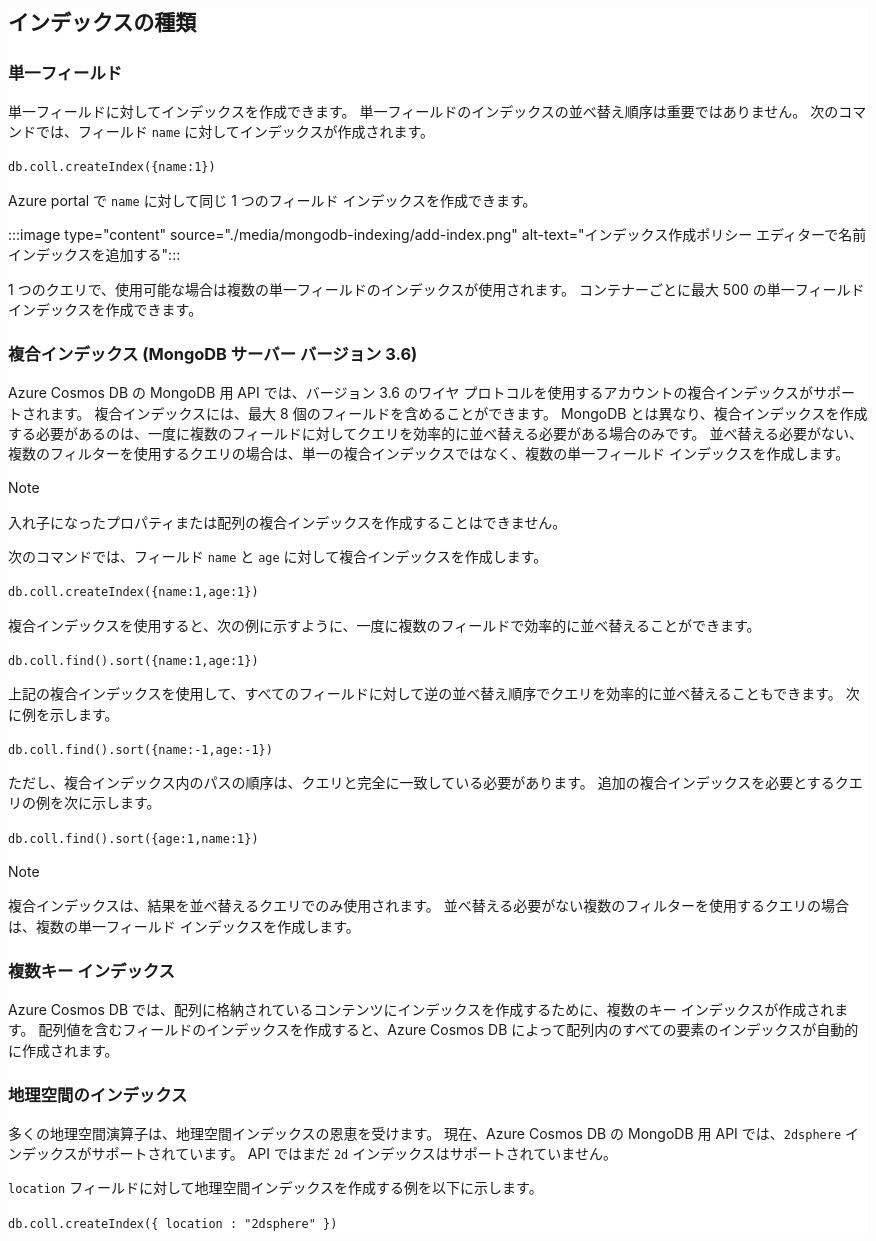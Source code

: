 ## <a name="index-types"></a>インデックスの種類

### <a name="single-field"></a>単一フィールド

単一フィールドに対してインデックスを作成できます。 単一フィールドのインデックスの並べ替え順序は重要ではありません。 次のコマンドでは、フィールド `name` に対してインデックスが作成されます。

`db.coll.createIndex({name:1})`

Azure portal で `name` に対して同じ 1 つのフィールド インデックスを作成できます。

:::image type="content" source="./media/mongodb-indexing/add-index.png" alt-text="インデックス作成ポリシー エディターで名前インデックスを追加する":::

1 つのクエリで、使用可能な場合は複数の単一フィールドのインデックスが使用されます。 コンテナーごとに最大 500 の単一フィールド インデックスを作成できます。

### <a name="compound-indexes-mongodb-server-version-36"></a>複合インデックス (MongoDB サーバー バージョン 3.6)

Azure Cosmos DB の MongoDB 用 API では、バージョン 3.6 のワイヤ プロトコルを使用するアカウントの複合インデックスがサポートされます。 複合インデックスには、最大 8 個のフィールドを含めることができます。 MongoDB とは異なり、複合インデックスを作成する必要があるのは、一度に複数のフィールドに対してクエリを効率的に並べ替える必要がある場合のみです。 並べ替える必要がない、複数のフィルターを使用するクエリの場合は、単一の複合インデックスではなく、複数の単一フィールド インデックスを作成します。 

> [!NOTE]
> 入れ子になったプロパティまたは配列の複合インデックスを作成することはできません。

次のコマンドでは、フィールド `name` と `age` に対して複合インデックスを作成します。

`db.coll.createIndex({name:1,age:1})`

複合インデックスを使用すると、次の例に示すように、一度に複数のフィールドで効率的に並べ替えることができます。

`db.coll.find().sort({name:1,age:1})`

上記の複合インデックスを使用して、すべてのフィールドに対して逆の並べ替え順序でクエリを効率的に並べ替えることもできます。 次に例を示します。

`db.coll.find().sort({name:-1,age:-1})`

ただし、複合インデックス内のパスの順序は、クエリと完全に一致している必要があります。 追加の複合インデックスを必要とするクエリの例を次に示します。

`db.coll.find().sort({age:1,name:1})`

> [!NOTE]
> 複合インデックスは、結果を並べ替えるクエリでのみ使用されます。 並べ替える必要がない複数のフィルターを使用するクエリの場合は、複数の単一フィールド インデックスを作成します。

### <a name="multikey-indexes"></a>複数キー インデックス

Azure Cosmos DB では、配列に格納されているコンテンツにインデックスを作成するために、複数のキー インデックスが作成されます。 配列値を含むフィールドのインデックスを作成すると、Azure Cosmos DB によって配列内のすべての要素のインデックスが自動的に作成されます。

### <a name="geospatial-indexes"></a>地理空間のインデックス

多くの地理空間演算子は、地理空間インデックスの恩恵を受けます。 現在、Azure Cosmos DB の MongoDB 用 API では、`2dsphere` インデックスがサポートされています。 API ではまだ `2d` インデックスはサポートされていません。

`location` フィールドに対して地理空間インデックスを作成する例を以下に示します。

`db.coll.createIndex({ location : "2dsphere" })`
